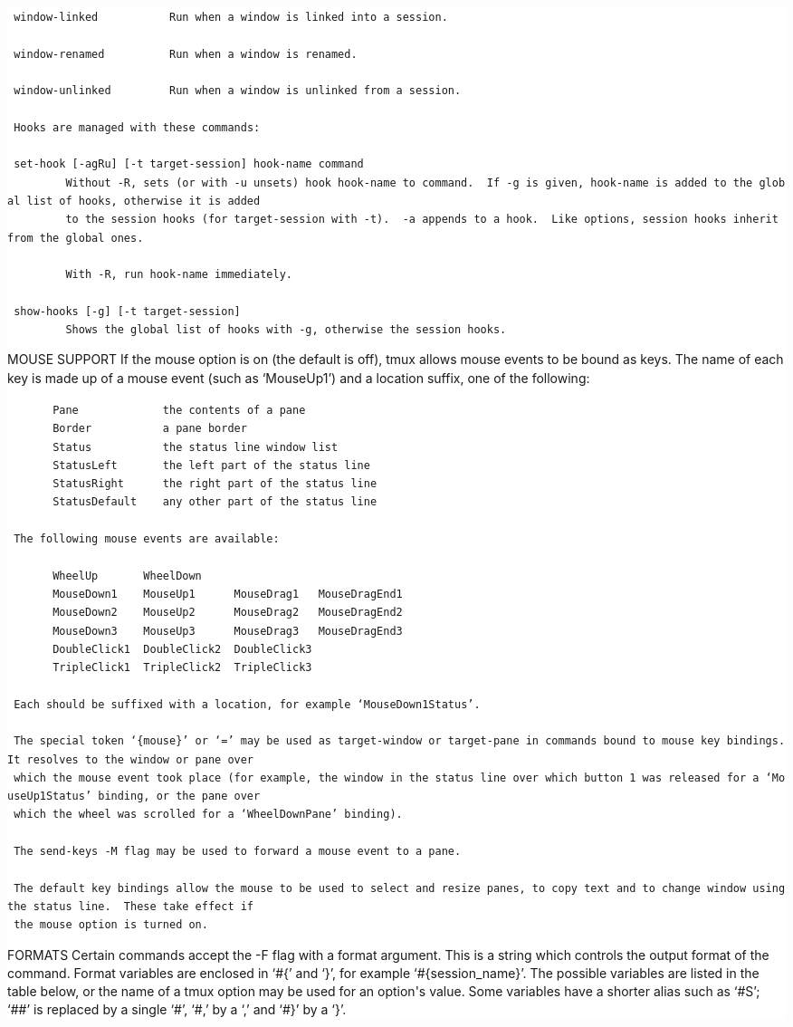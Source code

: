      window-linked           Run when a window is linked into a session.

     window-renamed          Run when a window is renamed.

     window-unlinked         Run when a window is unlinked from a session.

     Hooks are managed with these commands:

     set-hook [-agRu] [-t target-session] hook-name command
             Without -R, sets (or with -u unsets) hook hook-name to command.  If -g is given, hook-name is added to the global list of hooks, otherwise it is added
             to the session hooks (for target-session with -t).  -a appends to a hook.  Like options, session hooks inherit from the global ones.

             With -R, run hook-name immediately.

     show-hooks [-g] [-t target-session]
             Shows the global list of hooks with -g, otherwise the session hooks.

MOUSE SUPPORT
     If the mouse option is on (the default is off), tmux allows mouse events to be bound as keys.  The name of each key is made up of a mouse event (such as
     ‘MouseUp1’) and a location suffix, one of the following:

           Pane             the contents of a pane
           Border           a pane border
           Status           the status line window list
           StatusLeft       the left part of the status line
           StatusRight      the right part of the status line
           StatusDefault    any other part of the status line

     The following mouse events are available:

           WheelUp       WheelDown
           MouseDown1    MouseUp1      MouseDrag1   MouseDragEnd1
           MouseDown2    MouseUp2      MouseDrag2   MouseDragEnd2
           MouseDown3    MouseUp3      MouseDrag3   MouseDragEnd3
           DoubleClick1  DoubleClick2  DoubleClick3
           TripleClick1  TripleClick2  TripleClick3

     Each should be suffixed with a location, for example ‘MouseDown1Status’.

     The special token ‘{mouse}’ or ‘=’ may be used as target-window or target-pane in commands bound to mouse key bindings.  It resolves to the window or pane over
     which the mouse event took place (for example, the window in the status line over which button 1 was released for a ‘MouseUp1Status’ binding, or the pane over
     which the wheel was scrolled for a ‘WheelDownPane’ binding).

     The send-keys -M flag may be used to forward a mouse event to a pane.

     The default key bindings allow the mouse to be used to select and resize panes, to copy text and to change window using the status line.  These take effect if
     the mouse option is turned on.

FORMATS
     Certain commands accept the -F flag with a format argument.  This is a string which controls the output format of the command.  Format variables are enclosed
     in ‘#{’ and ‘}’, for example ‘#{session_name}’.  The possible variables are listed in the table below, or the name of a tmux option may be used for an option's
     value.  Some variables have a shorter alias such as ‘#S’; ‘##’ is replaced by a single ‘#’, ‘#,’ by a ‘,’ and ‘#}’ by a ‘}’.
